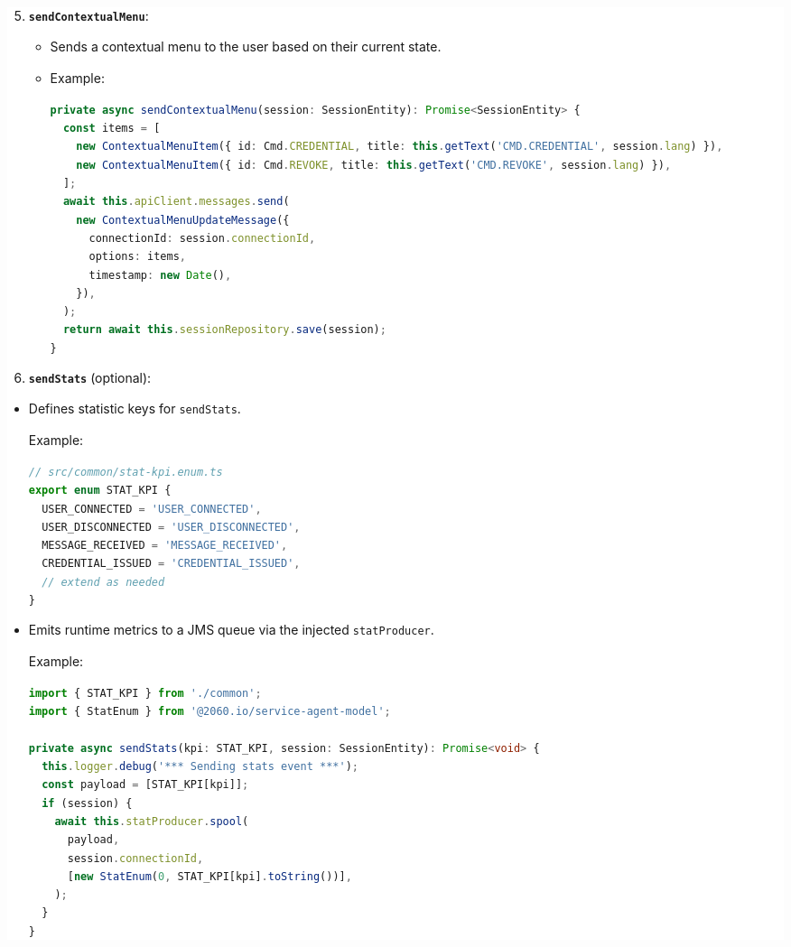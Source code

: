 5. **`sendContextualMenu`**:

   - Sends a contextual menu to the user based on their current state.
   - Example:

     ```typescript
     private async sendContextualMenu(session: SessionEntity): Promise<SessionEntity> {
       const items = [
         new ContextualMenuItem({ id: Cmd.CREDENTIAL, title: this.getText('CMD.CREDENTIAL', session.lang) }),
         new ContextualMenuItem({ id: Cmd.REVOKE, title: this.getText('CMD.REVOKE', session.lang) }),
       ];
       await this.apiClient.messages.send(
         new ContextualMenuUpdateMessage({
           connectionId: session.connectionId,
           options: items,
           timestamp: new Date(),
         }),
       );
       return await this.sessionRepository.save(session);
     }
     ```

6. **`sendStats`** (optional):

- Defines statistic keys for `sendStats`.

  Example:

  ```typescript
  // src/common/stat-kpi.enum.ts
  export enum STAT_KPI {
    USER_CONNECTED = 'USER_CONNECTED',
    USER_DISCONNECTED = 'USER_DISCONNECTED',
    MESSAGE_RECEIVED = 'MESSAGE_RECEIVED',
    CREDENTIAL_ISSUED = 'CREDENTIAL_ISSUED',
    // extend as needed
  }
  ```

- Emits runtime metrics to a JMS queue via the injected `statProducer`.

  Example:

  ```typescript
  import { STAT_KPI } from './common';
  import { StatEnum } from '@2060.io/service-agent-model';

  private async sendStats(kpi: STAT_KPI, session: SessionEntity): Promise<void> {
    this.logger.debug('*** Sending stats event ***');
    const payload = [STAT_KPI[kpi]];
    if (session) {
      await this.statProducer.spool(
        payload,
        session.connectionId,
        [new StatEnum(0, STAT_KPI[kpi].toString())],
      );
    }
  }
  ```
